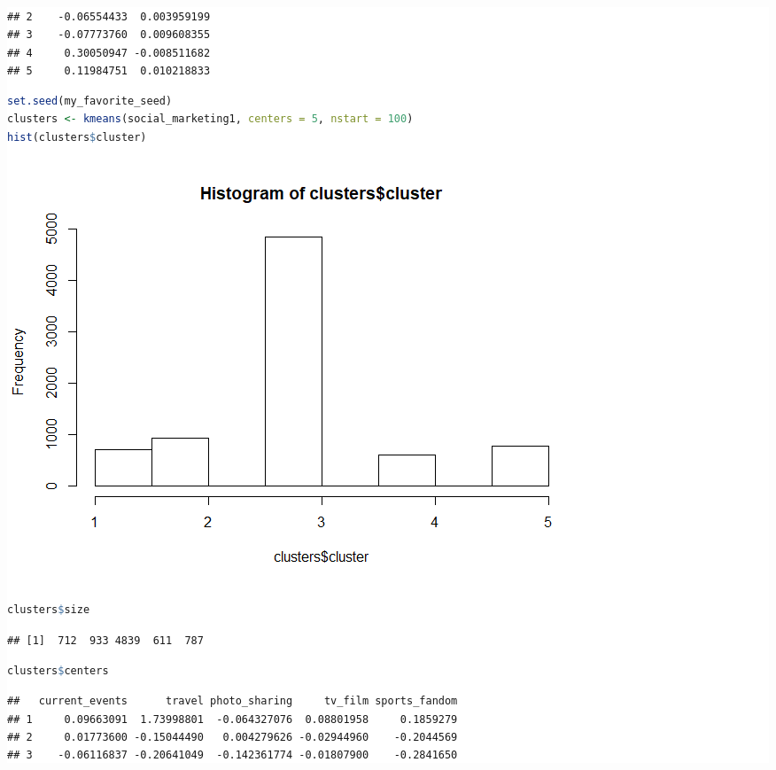     ## 2    -0.06554433  0.003959199
    ## 3    -0.07773760  0.009608355
    ## 4     0.30050947 -0.008511682
    ## 5     0.11984751  0.010218833

``` r
set.seed(my_favorite_seed)
clusters <- kmeans(social_marketing1, centers = 5, nstart = 100)
hist(clusters$cluster)
```

![](Excercise1_files/figure-markdown_github/unnamed-chunk-27-1.png)

``` r
clusters$size
```

    ## [1]  712  933 4839  611  787

``` r
clusters$centers
```

    ##   current_events      travel photo_sharing     tv_film sports_fandom
    ## 1     0.09663091  1.73998801  -0.064327076  0.08801958     0.1859279
    ## 2     0.01773600 -0.15044490   0.004279626 -0.02944960    -0.2044569
    ## 3    -0.06116837 -0.20641049  -0.142361774 -0.01807900    -0.2841650